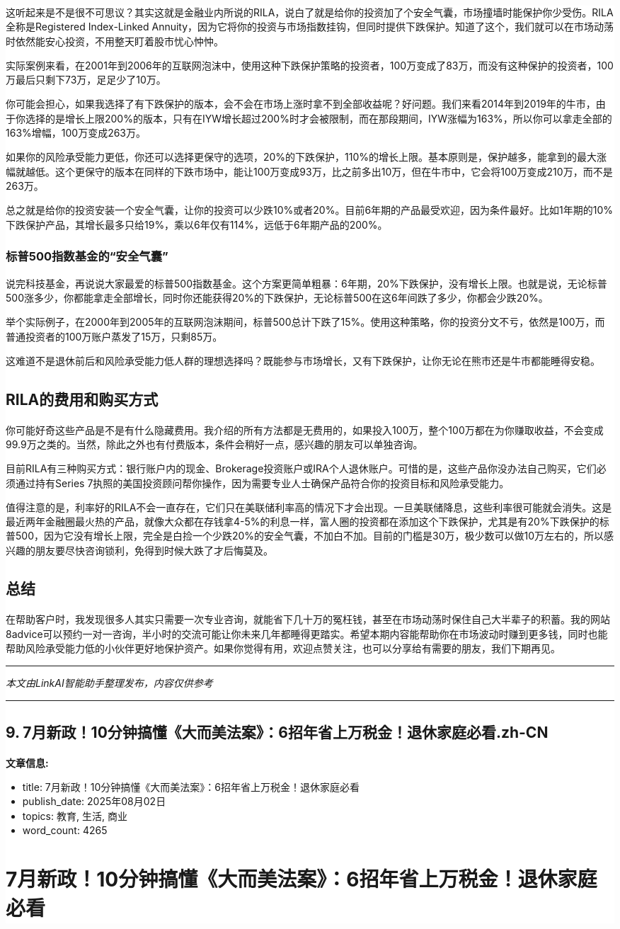 这听起来是不是很不可思议？其实这就是金融业内所说的RILA，说白了就是给你的投资加了个安全气囊，市场撞墙时能保护你少受伤。RILA全称是Registered Index-Linked Annuity，因为它将你的投资与市场指数挂钩，但同时提供下跌保护。知道了这个，我们就可以在市场动荡时依然能安心投资，不用整天盯着股市忧心忡忡。

实际案例来看，在2001年到2006年的互联网泡沫中，使用这种下跌保护策略的投资者，100万变成了83万，而没有这种保护的投资者，100万最后只剩下73万，足足少了10万。

你可能会担心，如果我选择了有下跌保护的版本，会不会在市场上涨时拿不到全部收益呢？好问题。我们来看2014年到2019年的牛市，由于你选择的是增长上限200%的版本，只有在IYW增长超过200%时才会被限制，而在那段期间，IYW涨幅为163%，所以你可以拿走全部的163%增幅，100万变成263万。

如果你的风险承受能力更低，你还可以选择更保守的选项，20%的下跌保护，110%的增长上限。基本原则是，保护越多，能拿到的最大涨幅就越低。这个更保守的版本在同样的下跌市场中，能让100万变成93万，比之前多出10万，但在牛市中，它会将100万变成210万，而不是263万。

总之就是给你的投资安装一个安全气囊，让你的投资可以少跌10%或者20%。目前6年期的产品最受欢迎，因为条件最好。比如1年期的10%下跌保护产品，其增长最多只给19%，乘以6年仅有114%，远低于6年期产品的200%。

### 标普500指数基金的“安全气囊”

说完科技基金，再说说大家最爱的标普500指数基金。这个方案更简单粗暴：6年期，20%下跌保护，没有增长上限。也就是说，无论标普500涨多少，你都能拿走全部增长，同时你还能获得20%的下跌保护，无论标普500在这6年间跌了多少，你都会少跌20%。

举个实际例子，在2000年到2005年的互联网泡沫期间，标普500总计下跌了15%。使用这种策略，你的投资分文不亏，依然是100万，而普通投资者的100万账户蒸发了15万，只剩85万。

这难道不是退休前后和风险承受能力低人群的理想选择吗？既能参与市场增长，又有下跌保护，让你无论在熊市还是牛市都能睡得安稳。

## RILA的费用和购买方式

你可能好奇这些产品是不是有什么隐藏费用。我介绍的所有方法都是无费用的，如果投入100万，整个100万都在为你赚取收益，不会变成99.9万之类的。当然，除此之外也有付费版本，条件会稍好一点，感兴趣的朋友可以单独咨询。

目前RILA有三种购买方式：银行账户内的现金、Brokerage投资账户或IRA个人退休账户。可惜的是，这些产品你没办法自己购买，它们必须通过持有Series 7执照的美国投资顾问帮你操作，因为需要专业人士确保产品符合你的投资目标和风险承受能力。

值得注意的是，利率好的RILA不会一直存在，它们只在美联储利率高的情况下才会出现。一旦美联储降息，这些利率很可能就会消失。这是最近两年金融圈最火热的产品，就像大众都在存钱拿4-5%的利息一样，富人圈的投资都在添加这个下跌保护，尤其是有20%下跌保护的标普500，因为它没有增长上限，完全是白捡一个少跌20%的安全气囊，不加白不加。目前的门槛是30万，极少数可以做10万左右的，所以感兴趣的朋友要尽快咨询锁利，免得到时候大跌了才后悔莫及。

## 总结

在帮助客户时，我发现很多人其实只需要一次专业咨询，就能省下几十万的冤枉钱，甚至在市场动荡时保住自己大半辈子的积蓄。我的网站8advice可以预约一对一咨询，半小时的交流可能让你未来几年都睡得更踏实。希望本期内容能帮助你在市场波动时赚到更多钱，同时也能帮助风险承受能力低的小伙伴更好地保护资产。如果你觉得有用，欢迎点赞关注，也可以分享给有需要的朋友，我们下期再见。


---

*本文由LinkAI智能助手整理发布，内容仅供参考*

---


## 9. 7月新政！10分钟搞懂《大而美法案》：6招年省上万税金！退休家庭必看.zh-CN

**文章信息:**
- title: 7月新政！10分钟搞懂《大而美法案》：6招年省上万税金！退休家庭必看
- publish_date: 2025年08月02日
- topics: 教育, 生活, 商业
- word_count: 4265

# 7月新政！10分钟搞懂《大而美法案》：6招年省上万税金！退休家庭必看
